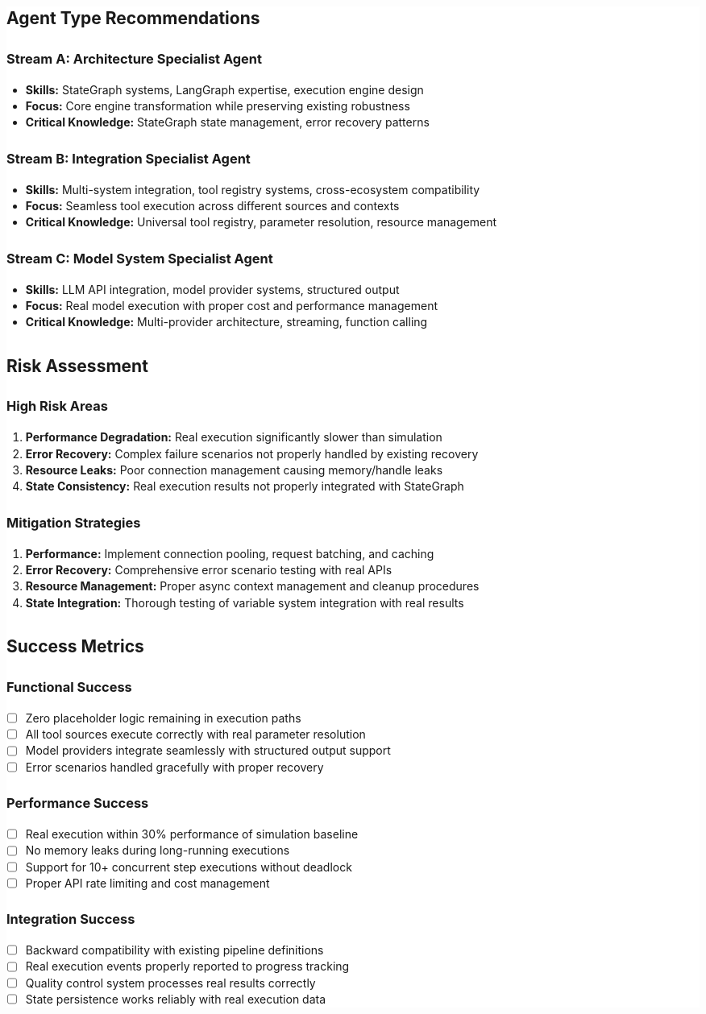## Agent Type Recommendations

### Stream A: **Architecture Specialist Agent**
- **Skills:** StateGraph systems, LangGraph expertise, execution engine design
- **Focus:** Core engine transformation while preserving existing robustness
- **Critical Knowledge:** StateGraph state management, error recovery patterns

### Stream B: **Integration Specialist Agent**  
- **Skills:** Multi-system integration, tool registry systems, cross-ecosystem compatibility
- **Focus:** Seamless tool execution across different sources and contexts
- **Critical Knowledge:** Universal tool registry, parameter resolution, resource management

### Stream C: **Model System Specialist Agent**
- **Skills:** LLM API integration, model provider systems, structured output
- **Focus:** Real model execution with proper cost and performance management  
- **Critical Knowledge:** Multi-provider architecture, streaming, function calling

## Risk Assessment

### High Risk Areas
1. **Performance Degradation:** Real execution significantly slower than simulation
2. **Error Recovery:** Complex failure scenarios not properly handled by existing recovery
3. **Resource Leaks:** Poor connection management causing memory/handle leaks
4. **State Consistency:** Real execution results not properly integrated with StateGraph

### Mitigation Strategies  
1. **Performance:** Implement connection pooling, request batching, and caching
2. **Error Recovery:** Comprehensive error scenario testing with real APIs  
3. **Resource Management:** Proper async context management and cleanup procedures
4. **State Integration:** Thorough testing of variable system integration with real results

## Success Metrics

### Functional Success
- [ ] Zero placeholder logic remaining in execution paths
- [ ] All tool sources execute correctly with real parameter resolution  
- [ ] Model providers integrate seamlessly with structured output support
- [ ] Error scenarios handled gracefully with proper recovery

### Performance Success
- [ ] Real execution within 30% performance of simulation baseline
- [ ] No memory leaks during long-running executions
- [ ] Support for 10+ concurrent step executions without deadlock
- [ ] Proper API rate limiting and cost management

### Integration Success
- [ ] Backward compatibility with existing pipeline definitions
- [ ] Real execution events properly reported to progress tracking
- [ ] Quality control system processes real results correctly  
- [ ] State persistence works reliably with real execution data
